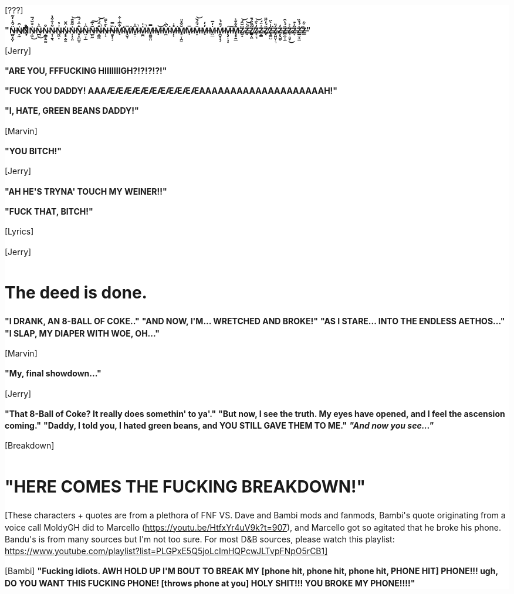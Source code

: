 [???]

**"N̶̲̮̞̯̟̈́̂̾̒͂N̸̞̰͗̂̕N̷͙͓͐͌͂̊́N̵͔͖͑̐̆́̅͜N̷̲̻̑͛͜N̴̘̳̥͍͚͒N̷̟̜̱̖͒̍̐͒̔N̴͖͖̣̾̉N̴̡̥̣̬̼͗̑̆Ņ̵̩̞̤͑̃͌͊͝N̷̥͓͚̺͍̐̑͑́̂N̵̤̠͎̲̑͗N̶̲͈̰͂̍̅̕͠N̷͓̻͖̐̈́́̚͝Ǹ̶̹̟͊̀̆̄N̶͚̝̹̘̏̿͘M̴̛̖͋͆͗͋M̸̧̮̟̅͘M̷͍̠̂̍̚M̷̼̪̽̇̚M̶̥̻̱̤̿M̵̘͝M̴̪̀͆͛͘M̶̦͕̊̍͘̕M̸̥̠̩̪̫̆̌̊̎M̷̩̅M̶̞̈́̈́̆͝M̶̖̓̓Ṁ̵̺̲̓̅Ḿ̷̯̬̟̖͔͌́͗M̶̨̡̝͉͓͠M̵̧̥̯̲̄͋͊͐Z̷̮̝͆̆̈́͝Ź̵͈̍̚͝Ẕ̸͇̦͖̂͌̈́͊̚Z̴̨̠̘̒̀̐͝Z̴̞͇̾̈́Z̸̨̈́̓̋̈Ż̵̧̻̺͑̀̈͘Ź̴̡̺͈͎͉̎Ẓ̵̢̺̬̒Z̶̻̯̹̯̈́̔̑̕Z̷͕̠͈̟͐͛͜Ẑ̵͉͐͊Z̵̛̲͇͙͇͛́̉̏Z̶̲͑͋"**

[Jerry]

**"ARE YOU, FFFUCKING HIIIIIIIGH?!?!?!?!"**

**"FUCK YOU DADDY! AAAÆÆÆÆÆÆÆÆÆÆÆAAAAAAAAAAAAAAAAAAAAH!"**

**"I, HATE, GREEN BEANS DADDY!"**

[Marvin]

**"YOU BITCH!"**

[Jerry]

**"AH HE'S TRYNA' TOUCH MY WEINER!!"**

**"FUCK THAT, BITCH!"**

[Lyrics]

[Jerry]

# **The deed is done.**

**"I DRANK, AN 8-BALL OF COKE.."**
**"AND NOW, I'M... WRETCHED AND BROKE!"**
**"AS I STARE... INTO THE ENDLESS AETHOS..."**
**"I SLAP, MY DIAPER WITH WOE, OH..."**

[Marvin]

**"My, final showdown..."**

[Jerry]

**"That 8-Ball of Coke? It really does somethin' to ya'."**
**"But now, I see the truth. My eyes have opened, and I feel the ascension coming."**
**"Daddy, I told you, I hated green beans, and YOU STILL GAVE THEM TO ME."**
***"And now you see..."***

[Breakdown]

# **"HERE COMES THE FUCKING BREAKDOWN!"**

[These characters + quotes are from a plethora of FNF VS. Dave and Bambi mods and fanmods, Bambi's quote originating from a voice call MoldyGH did to Marcello (https://youtu.be/HtfxYr4uV9k?t=907), and Marcello got so agitated that he broke his phone. Bandu's is from many sources but I'm not too sure. For most D&B sources, please watch this playlist: https://www.youtube.com/playlist?list=PLGPxE5Q5joLcImHQPcwJLTvpFNpO5rCB1]

[Bambi]
**"Fucking idiots. AWH HOLD UP I'M BOUT TO BREAK MY [phone hit, phone hit, phone hit, PHONE HIT] PHONE!!! ugh, DO YOU WANT THIS FUCKING PHONE! [throws phone at you] HOLY SHIT!!! YOU BROKE MY PHONE!!!!"**

